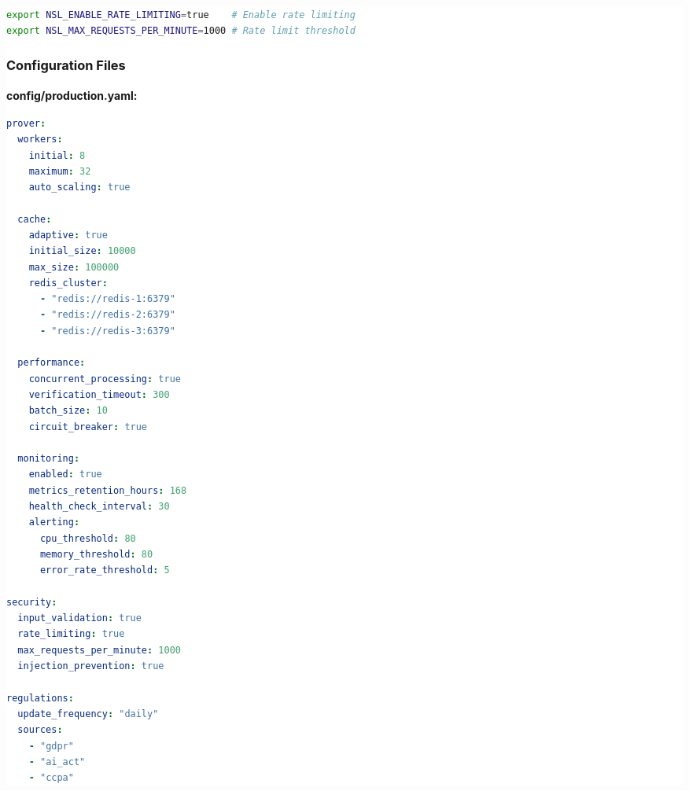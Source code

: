 ```bash
export NSL_ENABLE_RATE_LIMITING=true    # Enable rate limiting
export NSL_MAX_REQUESTS_PER_MINUTE=1000 # Rate limit threshold
```

### Configuration Files

**config/production.yaml:**
```yaml
prover:
  workers:
    initial: 8
    maximum: 32
    auto_scaling: true
  
  cache:
    adaptive: true
    initial_size: 10000
    max_size: 100000
    redis_cluster:
      - "redis://redis-1:6379"
      - "redis://redis-2:6379"
      - "redis://redis-3:6379"
  
  performance:
    concurrent_processing: true
    verification_timeout: 300
    batch_size: 10
    circuit_breaker: true
  
  monitoring:
    enabled: true
    metrics_retention_hours: 168
    health_check_interval: 30
    alerting:
      cpu_threshold: 80
      memory_threshold: 80
      error_rate_threshold: 5

security:
  input_validation: true
  rate_limiting: true
  max_requests_per_minute: 1000
  injection_prevention: true

regulations:
  update_frequency: "daily"
  sources:
    - "gdpr"
    - "ai_act"
    - "ccpa"
```
